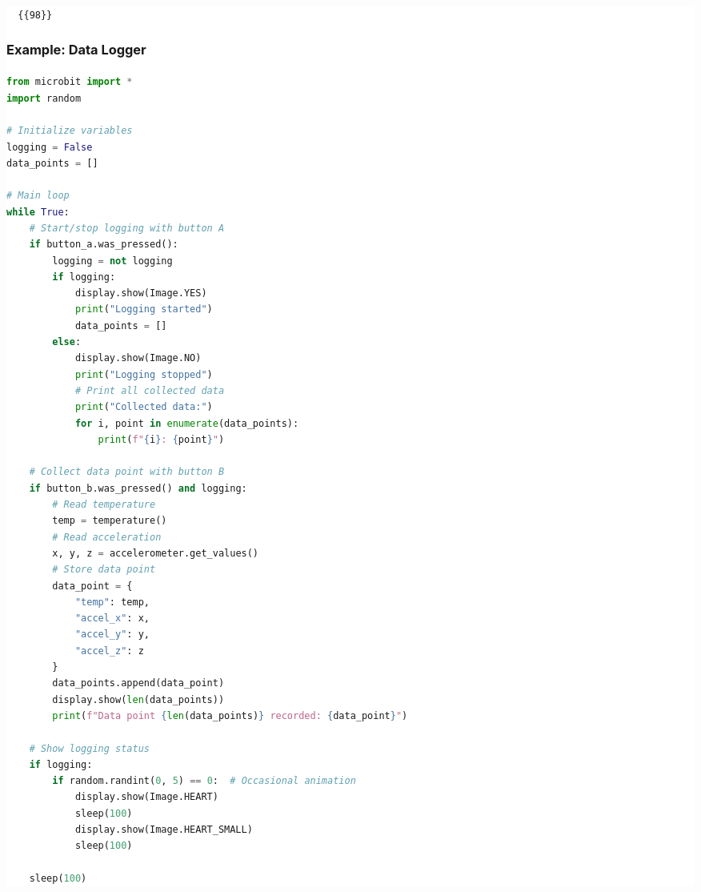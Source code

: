       {{98}}
### Example: Data Logger

```python
from microbit import *
import random

# Initialize variables
logging = False
data_points = []

# Main loop
while True:
    # Start/stop logging with button A
    if button_a.was_pressed():
        logging = not logging
        if logging:
            display.show(Image.YES)
            print("Logging started")
            data_points = []
        else:
            display.show(Image.NO)
            print("Logging stopped")
            # Print all collected data
            print("Collected data:")
            for i, point in enumerate(data_points):
                print(f"{i}: {point}")
    
    # Collect data point with button B
    if button_b.was_pressed() and logging:
        # Read temperature
        temp = temperature()
        # Read acceleration
        x, y, z = accelerometer.get_values()
        # Store data point
        data_point = {
            "temp": temp,
            "accel_x": x,
            "accel_y": y,
            "accel_z": z
        }
        data_points.append(data_point)
        display.show(len(data_points))
        print(f"Data point {len(data_points)} recorded: {data_point}")
    
    # Show logging status
    if logging:
        if random.randint(0, 5) == 0:  # Occasional animation
            display.show(Image.HEART)
            sleep(100)
            display.show(Image.HEART_SMALL)
            sleep(100)
    
    sleep(100)
```
